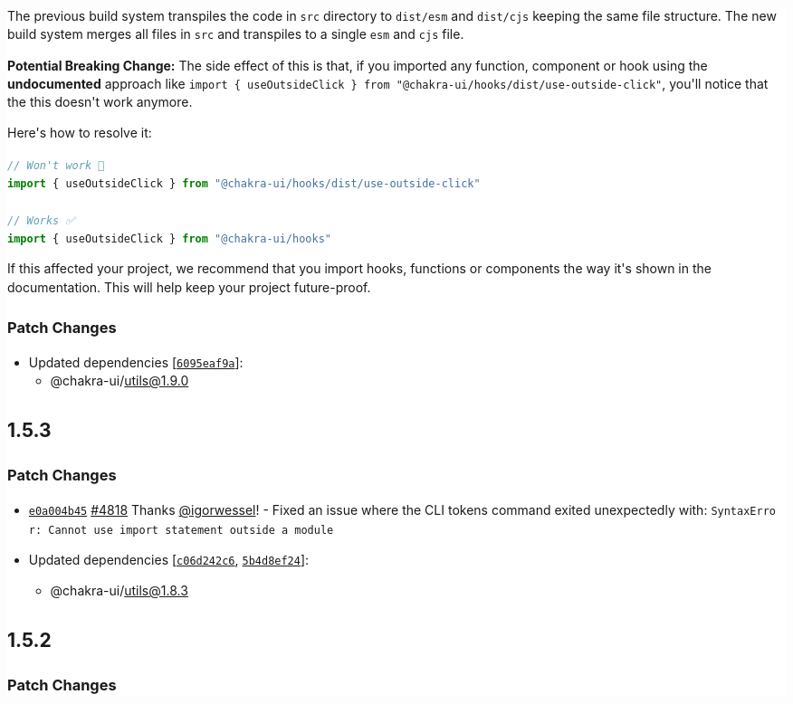   The previous build system transpiles the code in `src` directory to `dist/esm`
  and `dist/cjs` keeping the same file structure. The new build system merges
  all files in `src` and transpiles to a single `esm` and `cjs` file.

  **Potential Breaking Change:** The side effect of this is that, if you
  imported any function, component or hook using the **undocumented** approach
  like
  `import { useOutsideClick } from "@chakra-ui/hooks/dist/use-outside-click"`,
  you'll notice that the this doesn't work anymore.

  Here's how to resolve it:

  ```jsx live=false
  // Won't work 🎇
  import { useOutsideClick } from "@chakra-ui/hooks/dist/use-outside-click"

  // Works ✅
  import { useOutsideClick } from "@chakra-ui/hooks"
  ```

  If this affected your project, we recommend that you import hooks, functions
  or components the way it's shown in the documentation. This will help keep
  your project future-proof.

### Patch Changes

- Updated dependencies
  [[`6095eaf9a`](https://github.com/chakra-ui/chakra-ui/commit/6095eaf9ac64a7e4d9f934bcb530bae2a92111a6)]:
  - @chakra-ui/utils@1.9.0

## 1.5.3

### Patch Changes

- [`e0a004b45`](https://github.com/chakra-ui/chakra-ui/commit/e0a004b450a76915477ab3da687cf311e96c7494)
  [#4818](https://github.com/chakra-ui/chakra-ui/pull/4818) Thanks
  [@igorwessel](https://github.com/igorwessel)! - Fixed an issue where the CLI
  tokens command exited unexpectedly with:
  `SyntaxError: Cannot use import statement outside a module`

- Updated dependencies
  [[`c06d242c6`](https://github.com/chakra-ui/chakra-ui/commit/c06d242c672a10f93fab4dc2321143beae2db669),
  [`5b4d8ef24`](https://github.com/chakra-ui/chakra-ui/commit/5b4d8ef24017dab1d69aeb5016b53366bdb3bcfd)]:
  - @chakra-ui/utils@1.8.3

## 1.5.2

### Patch Changes
